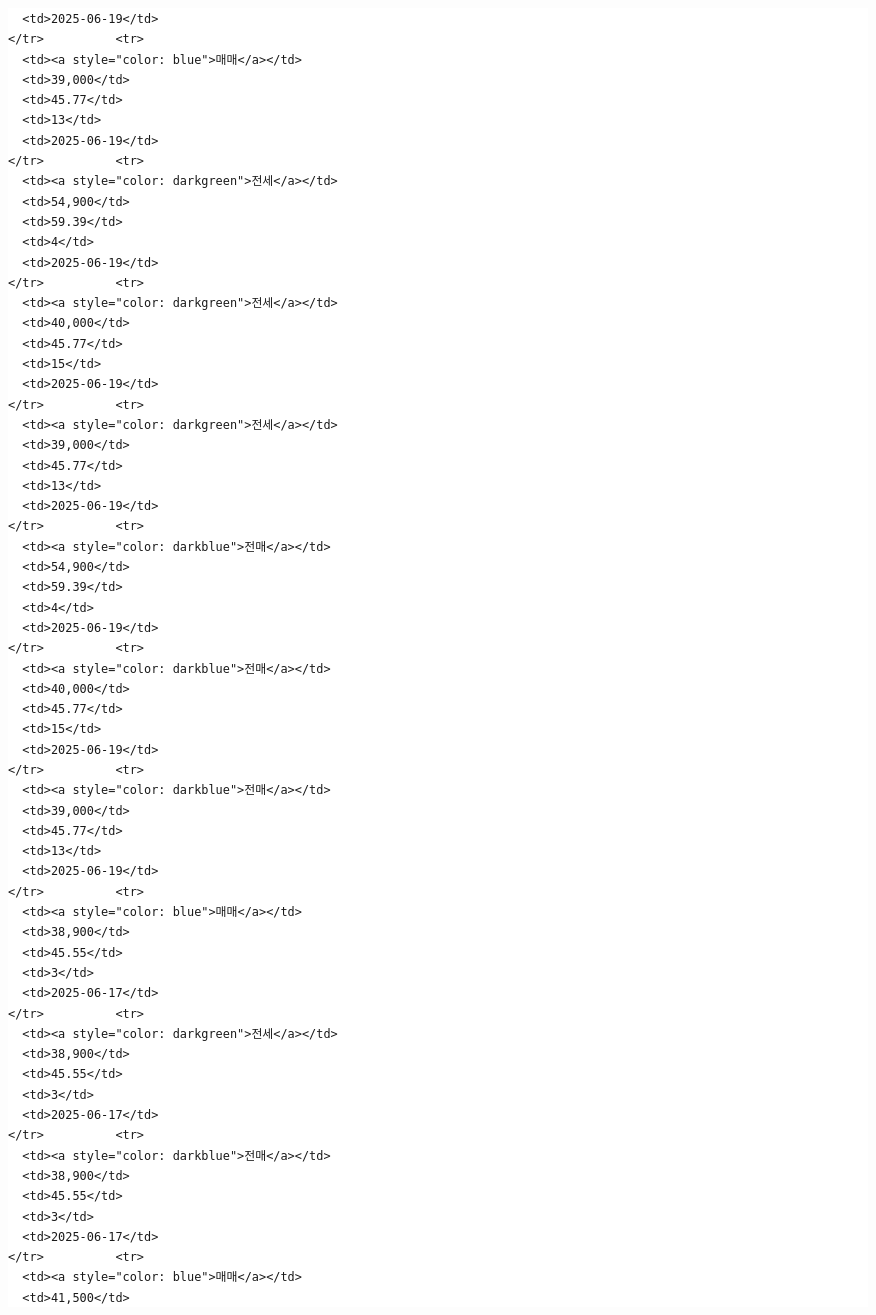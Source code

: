       <td>2025-06-19</td>
    </tr>          <tr>
      <td><a style="color: blue">매매</a></td>
      <td>39,000</td>
      <td>45.77</td>
      <td>13</td>
      <td>2025-06-19</td>
    </tr>          <tr>
      <td><a style="color: darkgreen">전세</a></td>
      <td>54,900</td>
      <td>59.39</td>
      <td>4</td>
      <td>2025-06-19</td>
    </tr>          <tr>
      <td><a style="color: darkgreen">전세</a></td>
      <td>40,000</td>
      <td>45.77</td>
      <td>15</td>
      <td>2025-06-19</td>
    </tr>          <tr>
      <td><a style="color: darkgreen">전세</a></td>
      <td>39,000</td>
      <td>45.77</td>
      <td>13</td>
      <td>2025-06-19</td>
    </tr>          <tr>
      <td><a style="color: darkblue">전매</a></td>
      <td>54,900</td>
      <td>59.39</td>
      <td>4</td>
      <td>2025-06-19</td>
    </tr>          <tr>
      <td><a style="color: darkblue">전매</a></td>
      <td>40,000</td>
      <td>45.77</td>
      <td>15</td>
      <td>2025-06-19</td>
    </tr>          <tr>
      <td><a style="color: darkblue">전매</a></td>
      <td>39,000</td>
      <td>45.77</td>
      <td>13</td>
      <td>2025-06-19</td>
    </tr>          <tr>
      <td><a style="color: blue">매매</a></td>
      <td>38,900</td>
      <td>45.55</td>
      <td>3</td>
      <td>2025-06-17</td>
    </tr>          <tr>
      <td><a style="color: darkgreen">전세</a></td>
      <td>38,900</td>
      <td>45.55</td>
      <td>3</td>
      <td>2025-06-17</td>
    </tr>          <tr>
      <td><a style="color: darkblue">전매</a></td>
      <td>38,900</td>
      <td>45.55</td>
      <td>3</td>
      <td>2025-06-17</td>
    </tr>          <tr>
      <td><a style="color: blue">매매</a></td>
      <td>41,500</td>